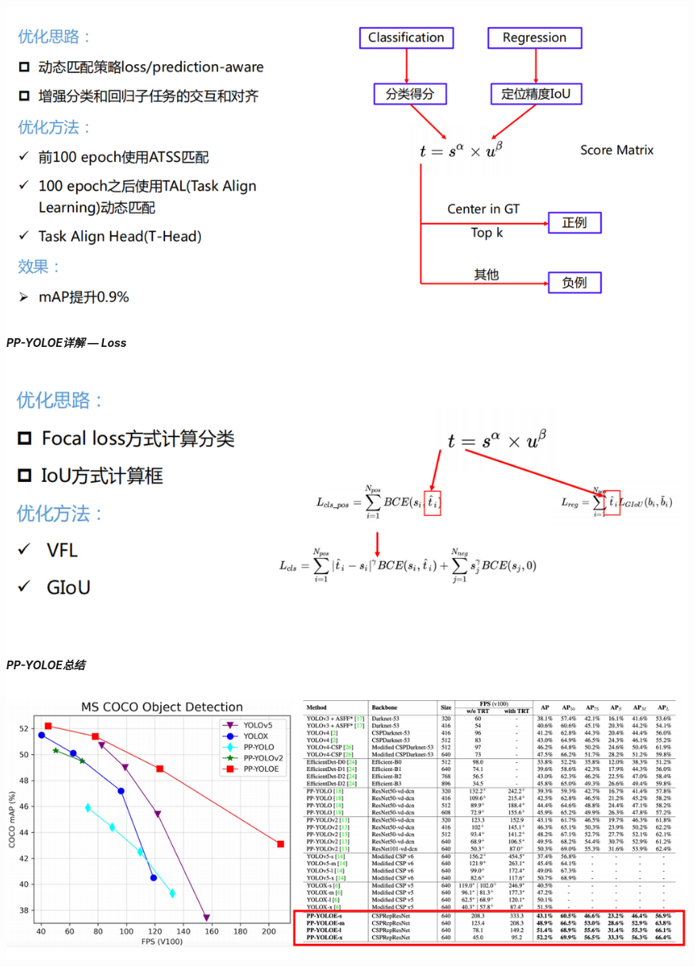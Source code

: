 ![image-20231127183710501](../../images/%E5%AE%9E%E9%AA%8C%E6%8A%A5%E5%91%8A1-%20%E8%BD%BB%E9%87%8F%E5%9E%8B%E6%A3%80%E6%B5%8B%E6%A8%A1%E5%9E%8B%E7%9A%84%E5%AF%B9%E6%AF%94%E5%AE%9E%E9%AA%8C/image-20231127183710501.png)

##### **PP-YOLOE详解 — Loss**

![image-20231127183733117](../../images/%E5%AE%9E%E9%AA%8C%E6%8A%A5%E5%91%8A1-%20%E8%BD%BB%E9%87%8F%E5%9E%8B%E6%A3%80%E6%B5%8B%E6%A8%A1%E5%9E%8B%E7%9A%84%E5%AF%B9%E6%AF%94%E5%AE%9E%E9%AA%8C/image-20231127183733117.png)



##### **PP-YOLOE总结**

![image-20231127183831941](../../images/%E5%AE%9E%E9%AA%8C%E6%8A%A5%E5%91%8A1-%20%E8%BD%BB%E9%87%8F%E5%9E%8B%E6%A3%80%E6%B5%8B%E6%A8%A1%E5%9E%8B%E7%9A%84%E5%AF%B9%E6%AF%94%E5%AE%9E%E9%AA%8C/image-20231127183831941.png)
